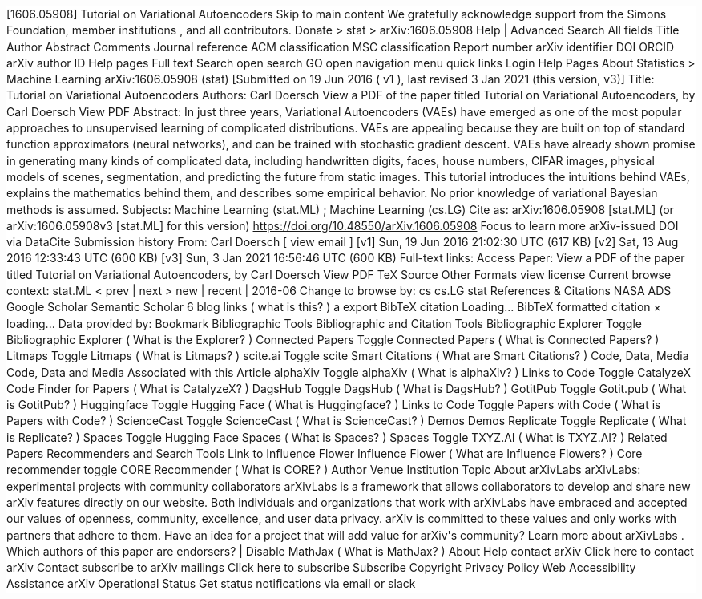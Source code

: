 [1606.05908] Tutorial on Variational Autoencoders Skip to main content We gratefully acknowledge support from the Simons Foundation, member institutions , and all contributors. Donate > stat > arXiv:1606.05908 Help | Advanced Search All fields Title Author Abstract Comments Journal reference ACM classification MSC classification Report number arXiv identifier DOI ORCID arXiv author ID Help pages Full text Search open search GO open navigation menu quick links Login Help Pages About Statistics > Machine Learning arXiv:1606.05908 (stat) [Submitted on 19 Jun 2016 ( v1 ), last revised 3 Jan 2021 (this version, v3)] Title: Tutorial on Variational Autoencoders Authors: Carl Doersch View a PDF of the paper titled Tutorial on Variational Autoencoders, by Carl Doersch View PDF Abstract: In just three years, Variational Autoencoders (VAEs) have emerged as one of the most popular approaches to unsupervised learning of complicated distributions. VAEs are appealing because they are built on top of standard function approximators (neural networks), and can be trained with stochastic gradient descent. VAEs have already shown promise in generating many kinds of complicated data, including handwritten digits, faces, house numbers, CIFAR images, physical models of scenes, segmentation, and predicting the future from static images. This tutorial introduces the intuitions behind VAEs, explains the mathematics behind them, and describes some empirical behavior. No prior knowledge of variational Bayesian methods is assumed. Subjects: Machine Learning (stat.ML) ; Machine Learning (cs.LG) Cite as: arXiv:1606.05908 [stat.ML] (or arXiv:1606.05908v3 [stat.ML] for this version) https://doi.org/10.48550/arXiv.1606.05908 Focus to learn more arXiv-issued DOI via DataCite Submission history From: Carl Doersch [ view email ] [v1] Sun, 19 Jun 2016 21:02:30 UTC (617 KB) [v2] Sat, 13 Aug 2016 12:33:43 UTC (600 KB) [v3] Sun, 3 Jan 2021 16:56:46 UTC (600 KB) Full-text links: Access Paper: View a PDF of the paper titled Tutorial on Variational Autoencoders, by Carl Doersch View PDF TeX Source Other Formats view license Current browse context: stat.ML < prev | next > new | recent | 2016-06 Change to browse by: cs cs.LG stat References & Citations NASA ADS Google Scholar Semantic Scholar 6 blog links ( what is this? ) a export BibTeX citation Loading... BibTeX formatted citation × loading... Data provided by: Bookmark Bibliographic Tools Bibliographic and Citation Tools Bibliographic Explorer Toggle Bibliographic Explorer ( What is the Explorer? ) Connected Papers Toggle Connected Papers ( What is Connected Papers? ) Litmaps Toggle Litmaps ( What is Litmaps? ) scite.ai Toggle scite Smart Citations ( What are Smart Citations? ) Code, Data, Media Code, Data and Media Associated with this Article alphaXiv Toggle alphaXiv ( What is alphaXiv? ) Links to Code Toggle CatalyzeX Code Finder for Papers ( What is CatalyzeX? ) DagsHub Toggle DagsHub ( What is DagsHub? ) GotitPub Toggle Gotit.pub ( What is GotitPub? ) Huggingface Toggle Hugging Face ( What is Huggingface? ) Links to Code Toggle Papers with Code ( What is Papers with Code? ) ScienceCast Toggle ScienceCast ( What is ScienceCast? ) Demos Demos Replicate Toggle Replicate ( What is Replicate? ) Spaces Toggle Hugging Face Spaces ( What is Spaces? ) Spaces Toggle TXYZ.AI ( What is TXYZ.AI? ) Related Papers Recommenders and Search Tools Link to Influence Flower Influence Flower ( What are Influence Flowers? ) Core recommender toggle CORE Recommender ( What is CORE? ) Author Venue Institution Topic About arXivLabs arXivLabs: experimental projects with community collaborators arXivLabs is a framework that allows collaborators to develop and share new arXiv features directly on our website. Both individuals and organizations that work with arXivLabs have embraced and accepted our values of openness, community, excellence, and user data privacy. arXiv is committed to these values and only works with partners that adhere to them. Have an idea for a project that will add value for arXiv's community? Learn more about arXivLabs . Which authors of this paper are endorsers? | Disable MathJax ( What is MathJax? ) About Help contact arXiv Click here to contact arXiv Contact subscribe to arXiv mailings Click here to subscribe Subscribe Copyright Privacy Policy Web Accessibility Assistance arXiv Operational Status Get status notifications via email or slack

